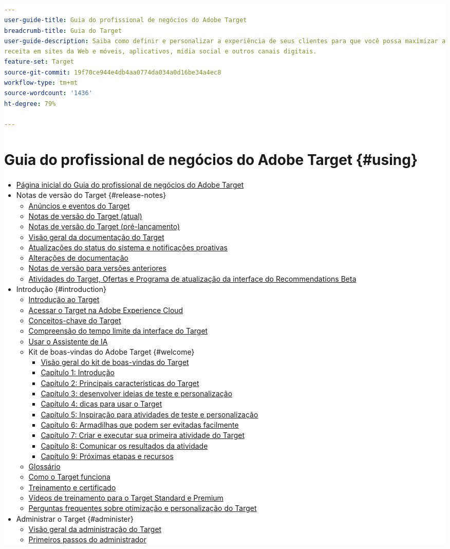 ```yaml
---
user-guide-title: Guia do profissional de negócios do Adobe Target
breadcrumb-title: Guia do Target
user-guide-description: Saiba como definir e personalizar a experiência de seus clientes para que você possa maximizar a receita em sites da Web e móveis, aplicativos, mídia social e outros canais digitais.
feature-set: Target
source-git-commit: 19f70ce944e4db4aa0774da034a0d16be34a4ec8
workflow-type: tm+mt
source-wordcount: '1436'
ht-degree: 79%

---
```



# Guia do profissional de negócios do Adobe Target {#using}

+ [Página inicial do Guia do profissional de negócios do Adobe Target](target-home.md)
+ Notas de versão do Target {#release-notes}
   + [Anúncios e eventos do Target](/help/main/r-release-notes/target-announcements.md)
   + [Notas de versão do Target (atual)](r-release-notes/release-notes.md)
   + [Notas de versão do Target (pré-lançamento)](r-release-notes/target-release-notes.md)
   + [Visão geral da documentação do Target](/help/main/r-release-notes/target-documentation.md)
   + [Atualizações do status do sistema e notificações proativas](r-release-notes/system-status-updates.md)
   + [Alterações de documentação](r-release-notes/doc-change.md)
   + [Notas de versão para versões anteriores](r-release-notes/release-notes-for-previous-releases.md)
   + [Atividades do Target, Ofertas e Programa de atualização da interface do Recommendations Beta](/help/main/refresh-ui-beta.md)
+ Introdução {#introduction}
   + [Introdução ao Target](c-intro/intro.md)
   + [Acessar o Target na Adobe Experience Cloud](c-intro/target-access-from-mac.md)
   + [Conceitos-chave do Target](c-intro/target-key-concepts.md)
   + [Compreensão do tempo limite da interface do Target](/help/main/c-intro/understand-the-target-ui.md)
   + [Usar o Assistente de IA](/help/main/c-intro/ai-assistant.md)
   + Kit de boas-vindas do Adobe Target {#welcome}
      + [Visão geral do kit de boas-vindas do Target](/help/main/c-intro/target-welcome-kit.md)
      + [Capítulo 1: Introdução](/help/main/c-intro/target-welcome-kit-1.md)
      + [Capítulo 2: Principais características do Target](/help/main/c-intro/target-welcome-kit-2.md)
      + [Capítulo 3: desenvolver ideias de teste e personalização](/help/main/c-intro/target-welcome-kit-3.md)
      + [Capítulo 4: dicas para usar o Target](/help/main/c-intro/target-welcome-kit-4.md)
      + [Capítulo 5: Inspiração para atividades de teste e personalização](/help/main/c-intro/target-welcome-kit-5.md)
      + [Capítulo 6: Armadilhas que podem ser evitadas facilmente](/help/main/c-intro/target-welcome-kit-6.md)
      + [Capítulo 7: Criar e executar sua primeira atividade do Target](/help/main/c-intro/target-welcome-kit-7.md)
      + [Capítulo 8: Comunicar os resultados da atividade](/help/main/c-intro/target-welcome-kit-8.md)
      + [Capítulo 9: Próximas etapas e recursos](/help/main/c-intro/target-welcome-kit-9.md)
   + [Glossário](c-intro/glossary.md)
   + [Como o Target funciona](c-intro/how-target-works.md)
   + [Treinamento e certificado](c-intro/training-and-certification.md)
   + [Vídeos de treinamento para o Target Standard e Premium](c-intro/target-standard-premium-training-videos.md)
   + [Perguntas frequentes sobre otimização e personalização do Target](c-intro/cmp-target-standard-cheatsheet.md)
+ Administrar o Target {#administer}
   + [Visão geral da administração do Target](administrating-target/administrating-target.md)
   + [Primeiros passos do administrador](administrating-target/start-target.md)